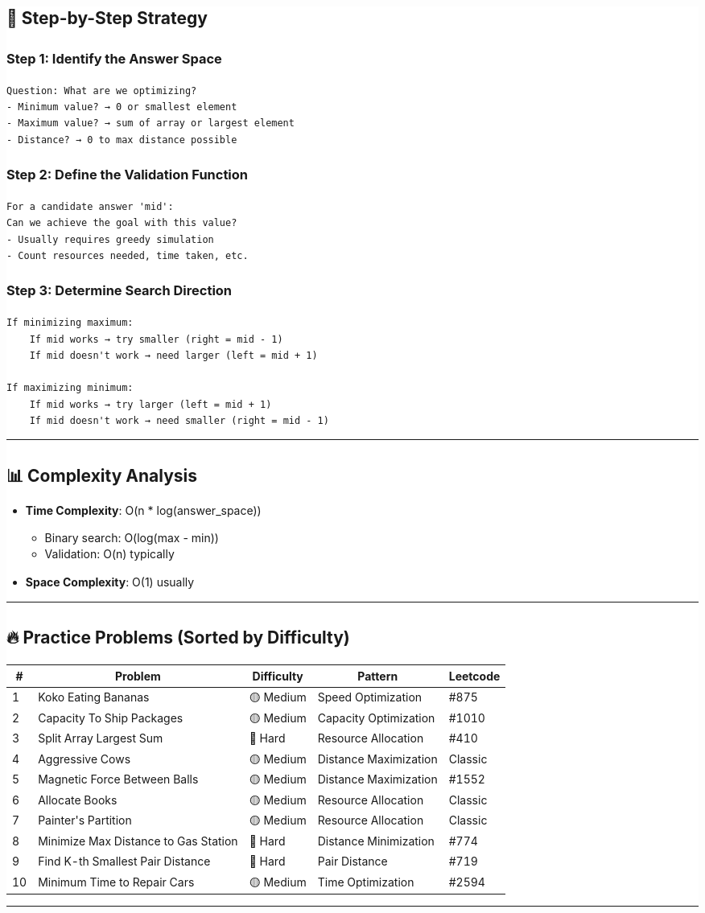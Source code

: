 
## 🎯 Step-by-Step Strategy

### Step 1: Identify the Answer Space
```
Question: What are we optimizing?
- Minimum value? → 0 or smallest element
- Maximum value? → sum of array or largest element
- Distance? → 0 to max distance possible
```

### Step 2: Define the Validation Function
```
For a candidate answer 'mid':
Can we achieve the goal with this value?
- Usually requires greedy simulation
- Count resources needed, time taken, etc.
```

### Step 3: Determine Search Direction
```
If minimizing maximum:
    If mid works → try smaller (right = mid - 1)
    If mid doesn't work → need larger (left = mid + 1)

If maximizing minimum:
    If mid works → try larger (left = mid + 1)
    If mid doesn't work → need smaller (right = mid - 1)
```

---

## 📊 Complexity Analysis

- **Time Complexity**: O(n * log(answer_space))
  - Binary search: O(log(max - min))
  - Validation: O(n) typically
  
- **Space Complexity**: O(1) usually

---

## 🔥 Practice Problems (Sorted by Difficulty)

| # | Problem | Difficulty | Pattern | Leetcode |
|---|---------|-----------|---------|----------|
| 1 | Koko Eating Bananas | 🟡 Medium | Speed Optimization | #875 |
| 2 | Capacity To Ship Packages | 🟡 Medium | Capacity Optimization | #1010 |
| 3 | Split Array Largest Sum | 🔴 Hard | Resource Allocation | #410 |
| 4 | Aggressive Cows | 🟡 Medium | Distance Maximization | Classic |
| 5 | Magnetic Force Between Balls | 🟡 Medium | Distance Maximization | #1552 |
| 6 | Allocate Books | 🟡 Medium | Resource Allocation | Classic |
| 7 | Painter's Partition | 🟡 Medium | Resource Allocation | Classic |
| 8 | Minimize Max Distance to Gas Station | 🔴 Hard | Distance Minimization | #774 |
| 9 | Find K-th Smallest Pair Distance | 🔴 Hard | Pair Distance | #719 |
| 10 | Minimum Time to Repair Cars | 🟡 Medium | Time Optimization | #2594 |

---